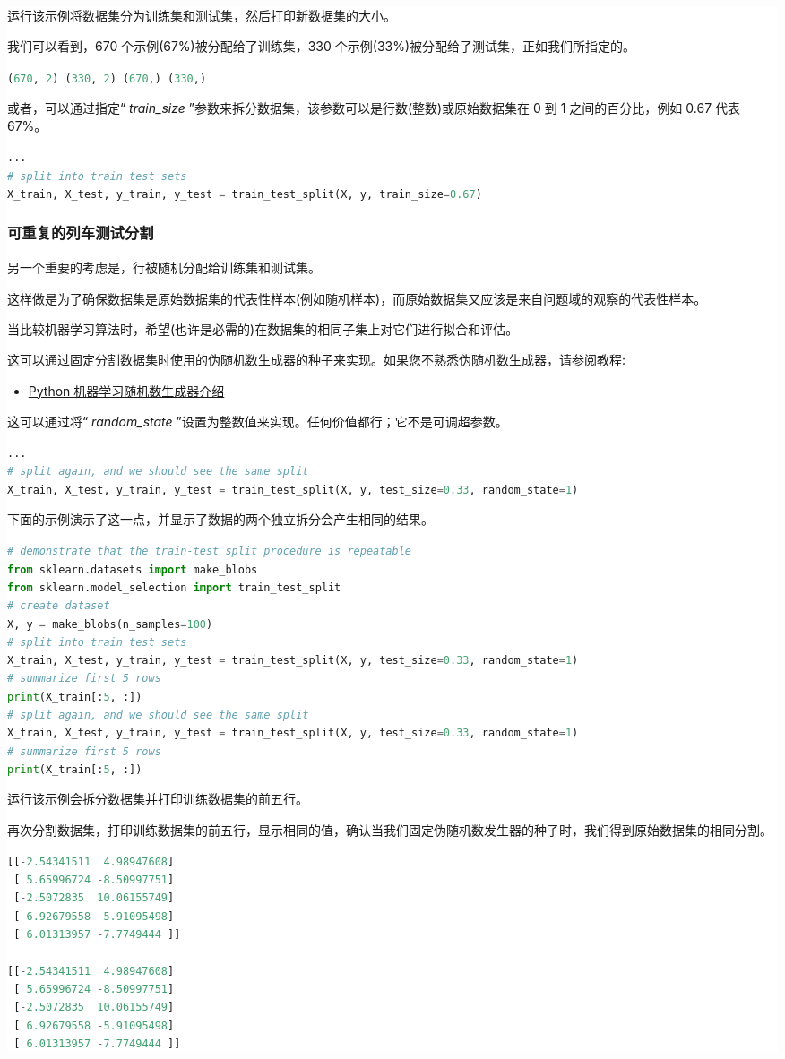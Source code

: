 运行该示例将数据集分为训练集和测试集，然后打印新数据集的大小。

我们可以看到，670 个示例(67%)被分配给了训练集，330 个示例(33%)被分配给了测试集，正如我们所指定的。

```py
(670, 2) (330, 2) (670,) (330,)
```

或者，可以通过指定“ *train_size* ”参数来拆分数据集，该参数可以是行数(整数)或原始数据集在 0 到 1 之间的百分比，例如 0.67 代表 67%。

```py
...
# split into train test sets
X_train, X_test, y_train, y_test = train_test_split(X, y, train_size=0.67)
```

### 可重复的列车测试分割

另一个重要的考虑是，行被随机分配给训练集和测试集。

这样做是为了确保数据集是原始数据集的代表性样本(例如随机样本)，而原始数据集又应该是来自问题域的观察的代表性样本。

当比较机器学习算法时，希望(也许是必需的)在数据集的相同子集上对它们进行拟合和评估。

这可以通过固定分割数据集时使用的伪随机数生成器的种子来实现。如果您不熟悉伪随机数生成器，请参阅教程:

*   [Python 机器学习随机数生成器介绍](https://machinelearningmastery.com/introduction-to-random-number-generators-for-machine-learning/)

这可以通过将“ *random_state* ”设置为整数值来实现。任何价值都行；它不是可调超参数。

```py
...
# split again, and we should see the same split
X_train, X_test, y_train, y_test = train_test_split(X, y, test_size=0.33, random_state=1)
```

下面的示例演示了这一点，并显示了数据的两个独立拆分会产生相同的结果。

```py
# demonstrate that the train-test split procedure is repeatable
from sklearn.datasets import make_blobs
from sklearn.model_selection import train_test_split
# create dataset
X, y = make_blobs(n_samples=100)
# split into train test sets
X_train, X_test, y_train, y_test = train_test_split(X, y, test_size=0.33, random_state=1)
# summarize first 5 rows
print(X_train[:5, :])
# split again, and we should see the same split
X_train, X_test, y_train, y_test = train_test_split(X, y, test_size=0.33, random_state=1)
# summarize first 5 rows
print(X_train[:5, :])
```

运行该示例会拆分数据集并打印训练数据集的前五行。

再次分割数据集，打印训练数据集的前五行，显示相同的值，确认当我们固定伪随机数发生器的种子时，我们得到原始数据集的相同分割。

```py
[[-2.54341511  4.98947608]
 [ 5.65996724 -8.50997751]
 [-2.5072835  10.06155749]
 [ 6.92679558 -5.91095498]
 [ 6.01313957 -7.7749444 ]]

[[-2.54341511  4.98947608]
 [ 5.65996724 -8.50997751]
 [-2.5072835  10.06155749]
 [ 6.92679558 -5.91095498]
 [ 6.01313957 -7.7749444 ]]
```
